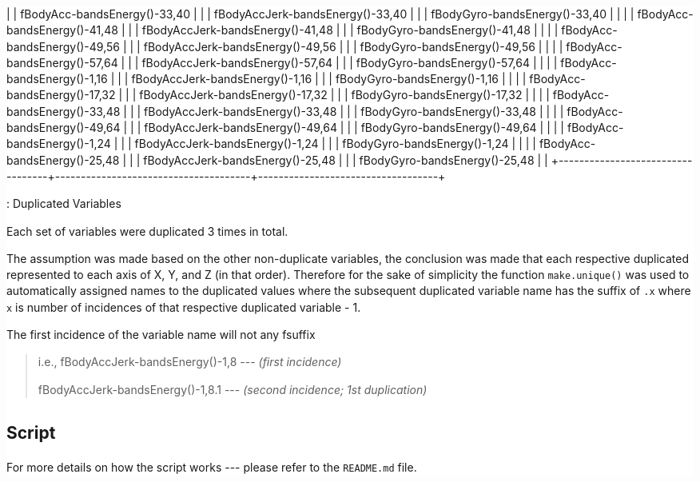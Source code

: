 | | fBodyAcc-bandsEnergy()-33,40 | | | fBodyAccJerk-bandsEnergy()-33,40 | | | fBodyGyro-bandsEnergy()-33,40 | |
| | fBodyAcc-bandsEnergy()-41,48 | | | fBodyAccJerk-bandsEnergy()-41,48 | | | fBodyGyro-bandsEnergy()-41,48 | |
| | fBodyAcc-bandsEnergy()-49,56 | | | fBodyAccJerk-bandsEnergy()-49,56 | | | fBodyGyro-bandsEnergy()-49,56 | |
| | fBodyAcc-bandsEnergy()-57,64 | | | fBodyAccJerk-bandsEnergy()-57,64 | | | fBodyGyro-bandsEnergy()-57,64 | |
| | fBodyAcc-bandsEnergy()-1,16  | | | fBodyAccJerk-bandsEnergy()-1,16  | | | fBodyGyro-bandsEnergy()-1,16  | |
| | fBodyAcc-bandsEnergy()-17,32 | | | fBodyAccJerk-bandsEnergy()-17,32 | | | fBodyGyro-bandsEnergy()-17,32 | |
| | fBodyAcc-bandsEnergy()-33,48 | | | fBodyAccJerk-bandsEnergy()-33,48 | | | fBodyGyro-bandsEnergy()-33,48 | |
| | fBodyAcc-bandsEnergy()-49,64 | | | fBodyAccJerk-bandsEnergy()-49,64 | | | fBodyGyro-bandsEnergy()-49,64 | |
| | fBodyAcc-bandsEnergy()-1,24  | | | fBodyAccJerk-bandsEnergy()-1,24  | | | fBodyGyro-bandsEnergy()-1,24  | |
| | fBodyAcc-bandsEnergy()-25,48 | | | fBodyAccJerk-bandsEnergy()-25,48 | | | fBodyGyro-bandsEnergy()-25,48 | |
+----------------------------------+--------------------------------------+-----------------------------------+

: Duplicated Variables

Each set of variables were duplicated 3 times in total.

The assumption was made based on the other non-duplicate variables, the conclusion was made that each respective duplicated represented to each axis of X, Y, and Z (in that order). Therefore for the sake of simplicity the function `make.unique()` was used to automatically assigned names to the duplicated values where the subsequent duplicated variable name has the suffix of `.x` where `x` is number of incidences of that respective duplicated variable - 1.

The first incidence of the variable name will not any fsuffix

> i.e., fBodyAccJerk-bandsEnergy()-1,8 --- *(first incidence)*
>
> fBodyAccJerk-bandsEnergy()-1,8.1 --- *(second incidence; 1st duplication)*

## Script

For more details on how the script works --- please refer to the `README.md` file.
